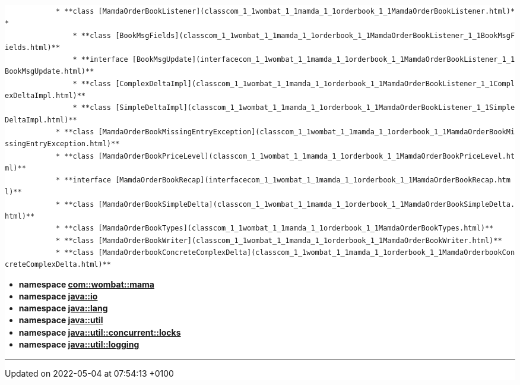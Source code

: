                 * **class [MamdaOrderBookListener](classcom_1_1wombat_1_1mamda_1_1orderbook_1_1MamdaOrderBookListener.html)** 
                    * **class [BookMsgFields](classcom_1_1wombat_1_1mamda_1_1orderbook_1_1MamdaOrderBookListener_1_1BookMsgFields.html)** 
                    * **interface [BookMsgUpdate](interfacecom_1_1wombat_1_1mamda_1_1orderbook_1_1MamdaOrderBookListener_1_1BookMsgUpdate.html)** 
                    * **class [ComplexDeltaImpl](classcom_1_1wombat_1_1mamda_1_1orderbook_1_1MamdaOrderBookListener_1_1ComplexDeltaImpl.html)** 
                    * **class [SimpleDeltaImpl](classcom_1_1wombat_1_1mamda_1_1orderbook_1_1MamdaOrderBookListener_1_1SimpleDeltaImpl.html)** 
                * **class [MamdaOrderBookMissingEntryException](classcom_1_1wombat_1_1mamda_1_1orderbook_1_1MamdaOrderBookMissingEntryException.html)** 
                * **class [MamdaOrderBookPriceLevel](classcom_1_1wombat_1_1mamda_1_1orderbook_1_1MamdaOrderBookPriceLevel.html)** 
                * **interface [MamdaOrderBookRecap](interfacecom_1_1wombat_1_1mamda_1_1orderbook_1_1MamdaOrderBookRecap.html)** 
                * **class [MamdaOrderBookSimpleDelta](classcom_1_1wombat_1_1mamda_1_1orderbook_1_1MamdaOrderBookSimpleDelta.html)** 
                * **class [MamdaOrderBookTypes](classcom_1_1wombat_1_1mamda_1_1orderbook_1_1MamdaOrderBookTypes.html)** 
                * **class [MamdaOrderBookWriter](classcom_1_1wombat_1_1mamda_1_1orderbook_1_1MamdaOrderBookWriter.html)** 
                * **class [MamdaOrderbookConcreteComplexDelta](classcom_1_1wombat_1_1mamda_1_1orderbook_1_1MamdaOrderbookConcreteComplexDelta.html)** 
* **namespace [com::wombat::mama](namespacecom_1_1wombat_1_1mama.html)** 
* **namespace [java::io](namespacejava_1_1io.html)** 
* **namespace [java::lang](namespacejava_1_1lang.html)** 
* **namespace [java::util](namespacejava_1_1util.html)** 
* **namespace [java::util::concurrent::locks](namespacejava_1_1util_1_1concurrent_1_1locks.html)** 
* **namespace [java::util::logging](namespacejava_1_1util_1_1logging.html)** 



-------------------------------

Updated on 2022-05-04 at 07:54:13 +0100
